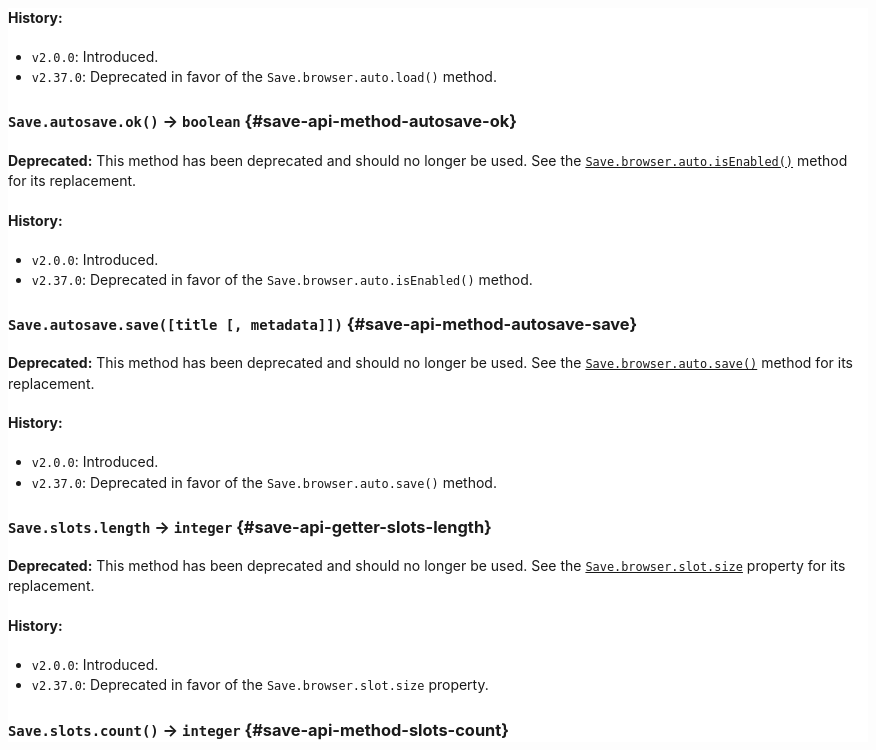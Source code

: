 #### History:

* `v2.0.0`: Introduced.
* `v2.37.0`: Deprecated in favor of the `Save.browser.auto.load()` method.



### <span class="deprecated">`Save.autosave.ok()` → `boolean`</span> {#save-api-method-autosave-ok}

<p role="note" class="warning"><b>Deprecated:</b>
This method has been deprecated and should no longer be used.  See the <a href="#save-api-browser-auto-method-isenabled"><code>Save.browser.auto.isEnabled()</code></a> method for its replacement.
</p>

#### History:

* `v2.0.0`: Introduced.
* `v2.37.0`: Deprecated in favor of the `Save.browser.auto.isEnabled()` method.



### <span class="deprecated">`Save.autosave.save([title [, metadata]])`</span> {#save-api-method-autosave-save}

<p role="note" class="warning"><b>Deprecated:</b>
This method has been deprecated and should no longer be used.  See the <a href="#save-api-browser-auto-method-save"><code>Save.browser.auto.save()</code></a> method for its replacement.
</p>

#### History:

* `v2.0.0`: Introduced.
* `v2.37.0`: Deprecated in favor of the `Save.browser.auto.save()` method.






### <span class="deprecated">`Save.slots.length` → `integer`</span> {#save-api-getter-slots-length}

<p role="note" class="warning"><b>Deprecated:</b>
This method has been deprecated and should no longer be used.  See the <a href="#save-api-browser-slot-getter-size"><code>Save.browser.slot.size</code></a> property for its replacement.
</p>

#### History:

* `v2.0.0`: Introduced.
* `v2.37.0`: Deprecated in favor of the `Save.browser.slot.size` property.



### <span class="deprecated">`Save.slots.count()` → `integer`</span> {#save-api-method-slots-count}

